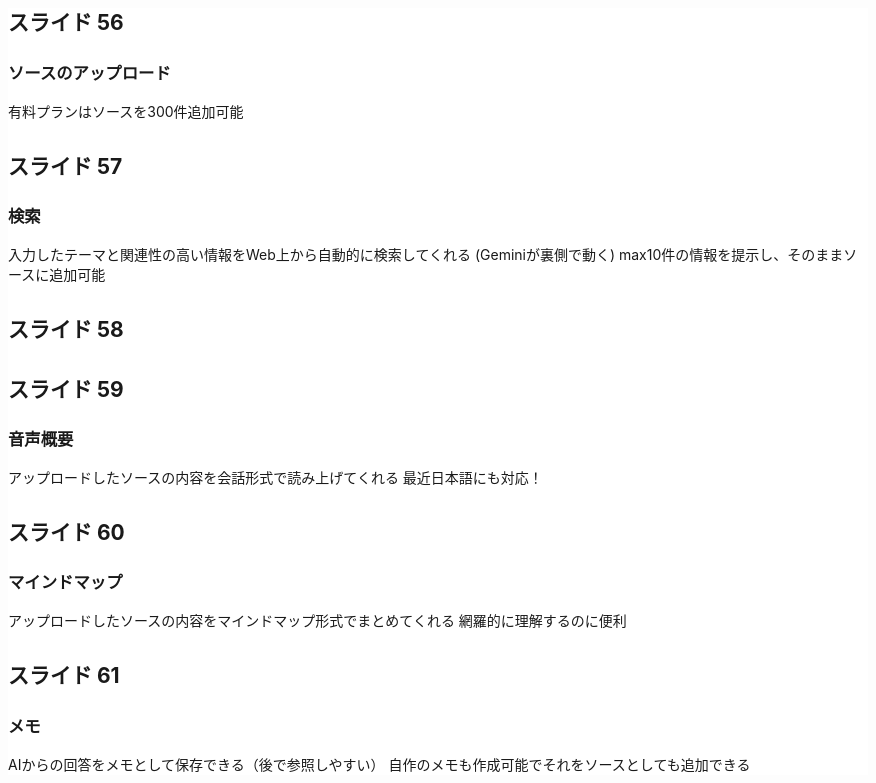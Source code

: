 ## スライド 56
### ソースのアップロード
有料プランはソースを300件追加可能

## スライド 57
### 検索
入力したテーマと関連性の高い情報をWeb上から自動的に検索してくれる (Geminiが裏側で動く)
max10件の情報を提示し、そのままソースに追加可能

## スライド 58

## スライド 59
### 音声概要
アップロードしたソースの内容を会話形式で読み上げてくれる
最近日本語にも対応！

## スライド 60
### マインドマップ
アップロードしたソースの内容をマインドマップ形式でまとめてくれる
網羅的に理解するのに便利

## スライド 61
### メモ
AIからの回答をメモとして保存できる（後で参照しやすい）
自作のメモも作成可能でそれをソースとしても追加できる
